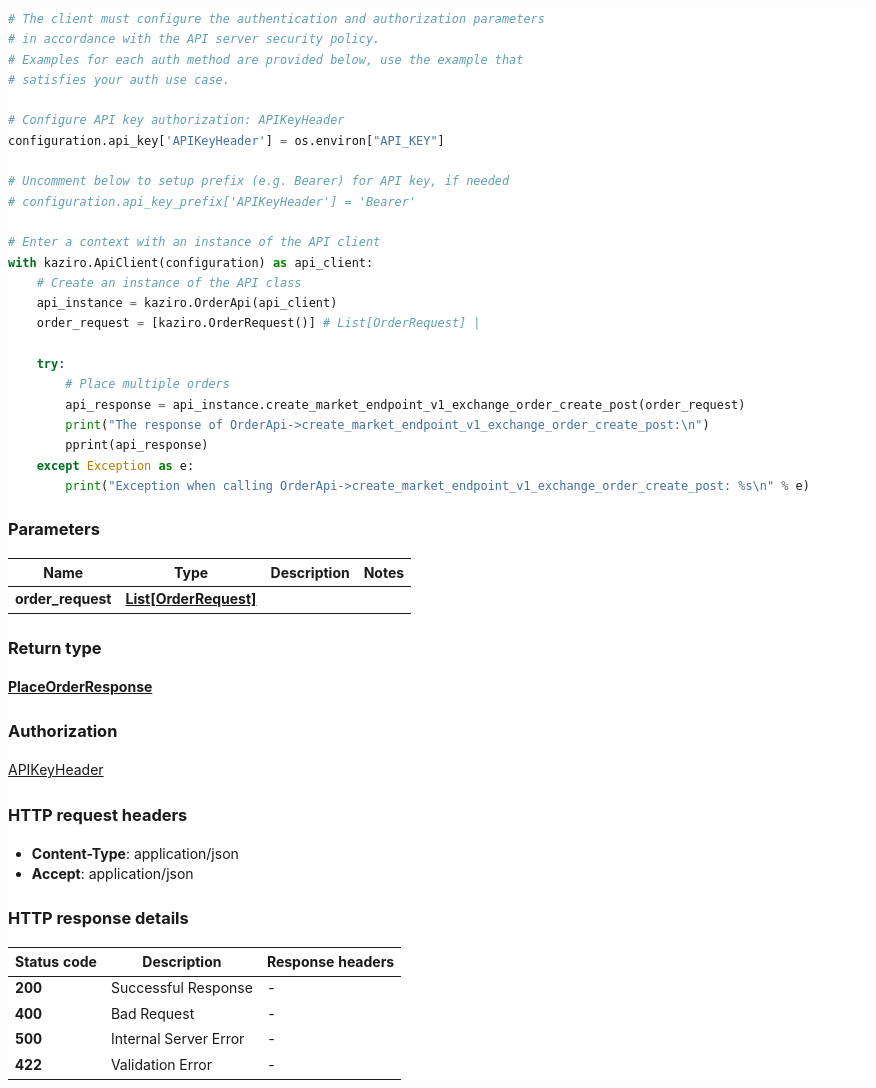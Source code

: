 ```python
# The client must configure the authentication and authorization parameters
# in accordance with the API server security policy.
# Examples for each auth method are provided below, use the example that
# satisfies your auth use case.

# Configure API key authorization: APIKeyHeader
configuration.api_key['APIKeyHeader'] = os.environ["API_KEY"]

# Uncomment below to setup prefix (e.g. Bearer) for API key, if needed
# configuration.api_key_prefix['APIKeyHeader'] = 'Bearer'

# Enter a context with an instance of the API client
with kaziro.ApiClient(configuration) as api_client:
    # Create an instance of the API class
    api_instance = kaziro.OrderApi(api_client)
    order_request = [kaziro.OrderRequest()] # List[OrderRequest] |

    try:
        # Place multiple orders
        api_response = api_instance.create_market_endpoint_v1_exchange_order_create_post(order_request)
        print("The response of OrderApi->create_market_endpoint_v1_exchange_order_create_post:\n")
        pprint(api_response)
    except Exception as e:
        print("Exception when calling OrderApi->create_market_endpoint_v1_exchange_order_create_post: %s\n" % e)
```

### Parameters

| Name              | Type                                      | Description | Notes |
| ----------------- | ----------------------------------------- | ----------- | ----- |
| **order_request** | [**List[OrderRequest]**](OrderRequest.md) |             |

### Return type

[**PlaceOrderResponse**](PlaceOrderResponse.md)

### Authorization

[APIKeyHeader](../README.md#APIKeyHeader)

### HTTP request headers

-   **Content-Type**: application/json
-   **Accept**: application/json

### HTTP response details

| Status code | Description           | Response headers |
| ----------- | --------------------- | ---------------- |
| **200**     | Successful Response   | -                |
| **400**     | Bad Request           | -                |
| **500**     | Internal Server Error | -                |
| **422**     | Validation Error      | -                |
